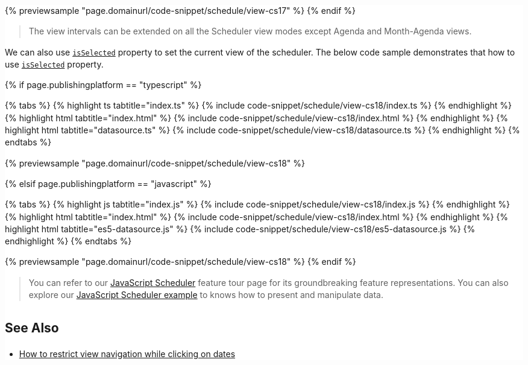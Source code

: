 {% previewsample "page.domainurl/code-snippet/schedule/view-cs17" %}
{% endif %}

> The view intervals can be extended on all the Scheduler view modes except Agenda and Month-Agenda views.

We can also use [`isSelected`]((https://ej2.syncfusion.com/documentation/api/schedule/views/#isselected)) property to set the current view of the scheduler. The below code sample demonstrates that how to use [`isSelected`]((https://ej2.syncfusion.com/documentation/api/schedule/views/#isselected)) property.

{% if page.publishingplatform == "typescript" %}

 {% tabs %}
{% highlight ts tabtitle="index.ts" %}
{% include code-snippet/schedule/view-cs18/index.ts %}
{% endhighlight %}
{% highlight html tabtitle="index.html" %}
{% include code-snippet/schedule/view-cs18/index.html %}
{% endhighlight %}
{% highlight html tabtitle="datasource.ts" %}
{% include code-snippet/schedule/view-cs18/datasource.ts %}
{% endhighlight %}
{% endtabs %}
        
{% previewsample "page.domainurl/code-snippet/schedule/view-cs18" %}

{% elsif page.publishingplatform == "javascript" %}

{% tabs %}
{% highlight js tabtitle="index.js" %}
{% include code-snippet/schedule/view-cs18/index.js %}
{% endhighlight %}
{% highlight html tabtitle="index.html" %}
{% include code-snippet/schedule/view-cs18/index.html %}
{% endhighlight %}
{% highlight html tabtitle="es5-datasource.js" %}
{% include code-snippet/schedule/view-cs18/es5-datasource.js %}
{% endhighlight %}
{% endtabs %}

{% previewsample "page.domainurl/code-snippet/schedule/view-cs18" %}
{% endif %}

> You can refer to our [JavaScript Scheduler](https://www.syncfusion.com/javascript-ui-controls/js-scheduler) feature tour page for its groundbreaking feature representations. You can also explore our [JavaScript Scheduler example](https://ej2.syncfusion.com/demos/#/material/schedule/overview.html) to knows how to present and manipulate data.

## See Also

* [How to restrict view navigation while clicking on dates](./how-to/prevent-date-navigation)
